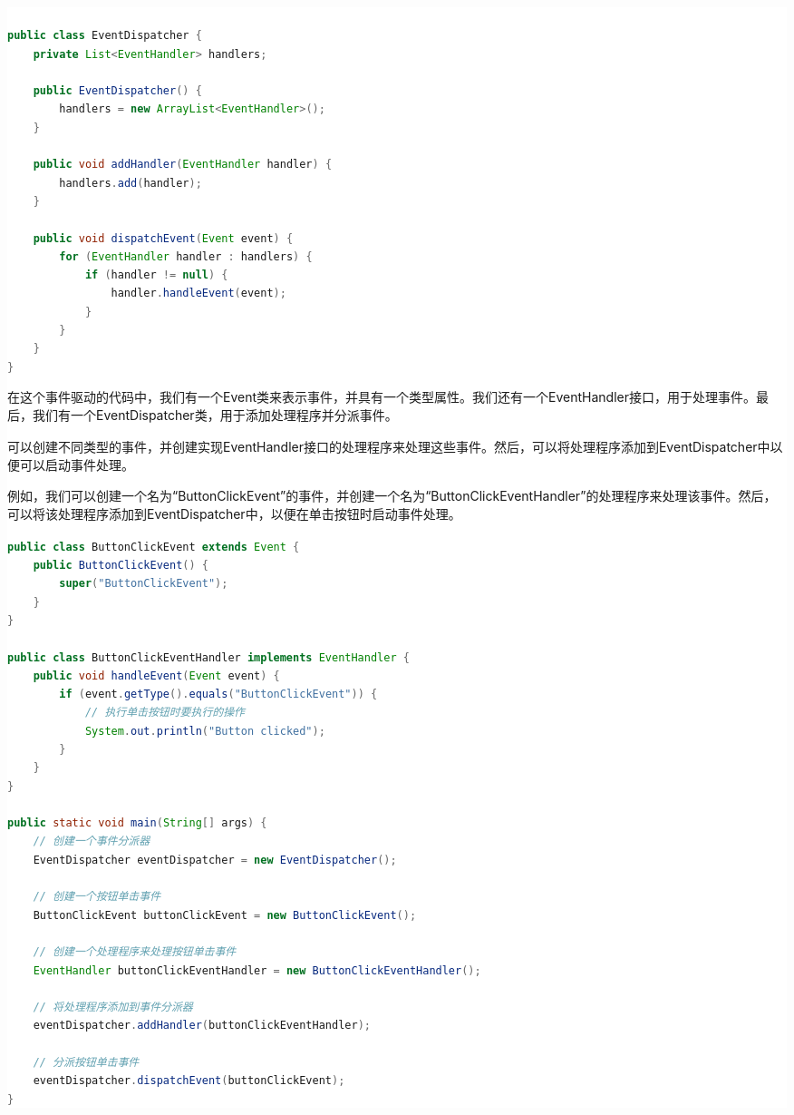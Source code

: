 ```java

public class EventDispatcher {
    private List<EventHandler> handlers;

    public EventDispatcher() {
        handlers = new ArrayList<EventHandler>();
    }

    public void addHandler(EventHandler handler) {
        handlers.add(handler);
    }

    public void dispatchEvent(Event event) {
        for (EventHandler handler : handlers) {
            if (handler != null) {
                handler.handleEvent(event);
            }
        }
    }
}
```

在这个事件驱动的代码中，我们有一个Event类来表示事件，并具有一个类型属性。我们还有一个EventHandler接口，用于处理事件。最后，我们有一个EventDispatcher类，用于添加处理程序并分派事件。

可以创建不同类型的事件，并创建实现EventHandler接口的处理程序来处理这些事件。然后，可以将处理程序添加到EventDispatcher中以便可以启动事件处理。

例如，我们可以创建一个名为“ButtonClickEvent”的事件，并创建一个名为“ButtonClickEventHandler”的处理程序来处理该事件。然后，可以将该处理程序添加到EventDispatcher中，以便在单击按钮时启动事件处理。

```java
public class ButtonClickEvent extends Event {
    public ButtonClickEvent() {
        super("ButtonClickEvent");
    }
}

public class ButtonClickEventHandler implements EventHandler {
    public void handleEvent(Event event) {
        if (event.getType().equals("ButtonClickEvent")) {
            // 执行单击按钮时要执行的操作
            System.out.println("Button clicked");
        }
    }
}

public static void main(String[] args) {
    // 创建一个事件分派器
    EventDispatcher eventDispatcher = new EventDispatcher();

    // 创建一个按钮单击事件
    ButtonClickEvent buttonClickEvent = new ButtonClickEvent();

    // 创建一个处理程序来处理按钮单击事件
    EventHandler buttonClickEventHandler = new ButtonClickEventHandler();

    // 将处理程序添加到事件分派器
    eventDispatcher.addHandler(buttonClickEventHandler);

    // 分派按钮单击事件
    eventDispatcher.dispatchEvent(buttonClickEvent);
}
```
